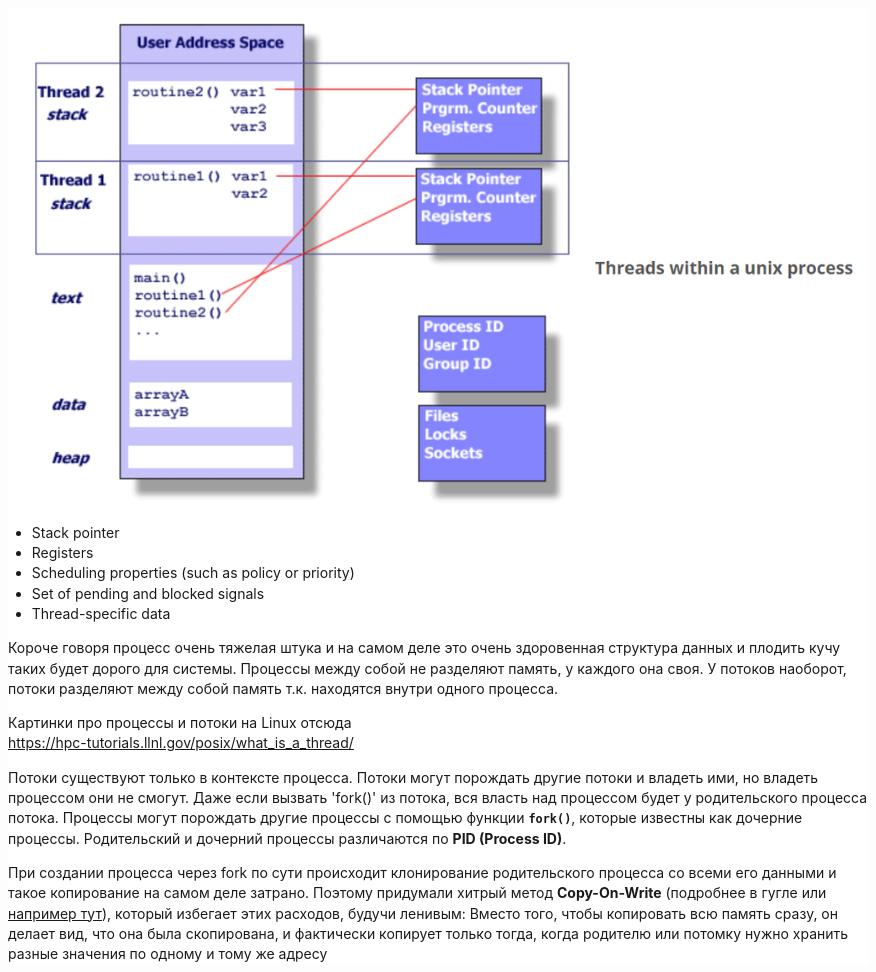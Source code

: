 ![alt text](img/thread.png)
- Stack pointer
- Registers
- Scheduling properties (such as policy or priority)
- Set of pending and blocked signals
- Thread-specific data
   
Короче говоря процесс очень тяжелая штука и на самом деле это очень здоровенная структура данных и плодить кучу таких будет дорого для системы. Процессы между собой не разделяют память, у каждого она своя. У потоков наоборот, потоки разделяют между собой память т.к. находятся внутри одного процесса.    

Картинки про процессы и потоки на Linux отсюда     
https://hpc-tutorials.llnl.gov/posix/what_is_a_thread/        

Потоки существуют только в контексте процесса. Потоки могут порождать другие потоки и владеть ими, но владеть процессом они не смогут. Даже если вызвать 'fork()' из потока, вся власть над процессом будет у родительского процесса потока. Процессы могут порождать другие процессы с помощью функции **`fork()`**, которые известны как дочерние процессы. Родительский и дочерний процессы различаются по **PID (Process ID)**.

При создании процесса через fork по сути происходит клонирование родительского процесса со всеми его данными и такое копирование на самом деле затрано. Поэтому придумали хитрый метод **Copy-On-Write** (подробнее в гугле или [например тут](https://cpu.land/lets-talk-about-forks-and-cows)), который избегает этих расходов, будучи ленивым: Вместо того, чтобы копировать всю память сразу, он делает вид, что она была скопирована, и фактически копирует только тогда, когда родителю или потомку нужно хранить разные значения по одному и тому же адресу     
